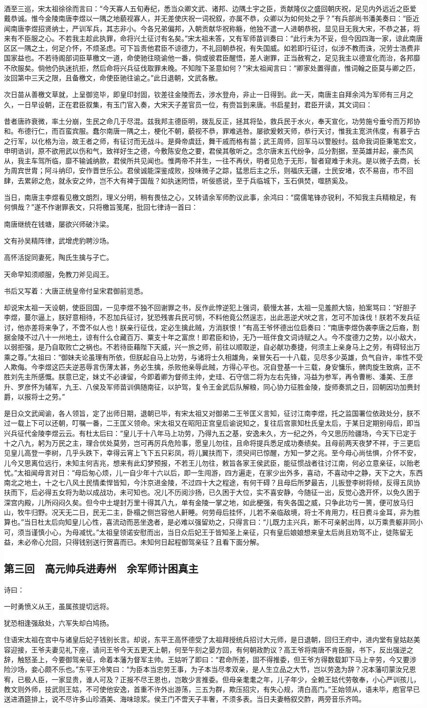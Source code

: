 酒至三巡，宋太祖徐徐而言曰：“今天寡人五旬寿纪，悉当众卿文武、诸邦、边隅土宇之臣，贡献隆仪之盛回朝庆祝，足见内外远近之臣爱戴恭诚。惟今金陵南唐李煜以一隅之地藐视寡人，并无差使庆祝一词祝叙，亦属不恭，众卿以为如何处之乎？”有兵部尚书潘美奏曰：“臣近闻南唐李煜招贤纳士，严训军兵，其志非小。今各兄弟偏邦，入朝贡献华祝称觞，他独不遣一人进朝恭祝，显见目无我大宋，不恭之甚，将来有不臣服之心。不若我主趁此执罪，命将兴土征讨有名矣。”宋太祖未答，又有军师苗训奏曰：“此行未为不妥，但今因四海一家，谅此南唐区区一隅之土，何足介怀，不烦圣虑。可下旨责他君臣不谅德力，不礼回朝恭祝，有失国威。如若即行征讨，似涉不教而诛，况劳士浩费非国家益也。不若待阁部词臣草檄文一道，命使驰往晓谕他一番，倘或彼君臣醒悟，差人谢罪，正当赦宥之，足见我主以德宣化而治，各邦靡不欣服矣。倘他仍执迷抗拒，然后命将兴兵征伐取罪未晚。不知陛下圣意如何？”宋太祖闻言曰：“卿家处置得直，惟词翰之臣莫与卿之匹，汝回第中三天之限，且备檄文，命使臣驰往谕之。”此日退朝，文武各散。  

次日苗从善檄文草就，上呈御览毕，即皇印封固，钦差往金陵而去，涉水登舟，非止一日得到。此一天，南唐主自拜余鸿为军师有三月之久，一日早设朝，正在君臣叙集，有玉门官入奏，大宋天子差官员一位，有赍旨到来唐。书启星封，君臣开读，其文词曰：  

昔者唐祚衰微，率土分崩，生民之命几于尽混。兹我邦主德臣明，拨乱反正，拯其将坠，救兵民于水火，奉天宣化，功劳施兮垂兮而万邦协和。布德行仁，而百蛮宾服。蠢尔南唐一隅之土，梗化不朝，藐视不恭，罪难逃咎。屡欲爰敕天师，恭行天讨，惟我主宽洪伟度，有慕乎古之行军，以化格为治，故王者之师，有征讨而无战斗。是舜帝虞廷，舞干戚而格有苗；武王周师，回军马以警殷纣。兹命我词臣秉笔宏文，申明诰训，原不欲用武以伤和气，致祥好生之德，今敷陈安危之要，君侯其敬听之。念尔唐末五代纷争，瓜分割据，至英雄并起，豪杰风从，我主车驾所临，靡不输诚纳款，君侯所共见闻也。惟两帝不并生，一往不再伏，明者见危于无形，智者窥难于未兆。是以微子去商，长为周宾世胄；阿斗纳印，安作晋世乐公。君侯诚能深鉴成败，投味微子之踪，猛思后主之乐，则福庆无疆，士民安堵，农不易亩，市不回肆，去累卵之危，就永安之帅，岂不大有裨于国哉？如执迷罔悟，听佞惑说，至于兵临城下，玉石俱焚，噬脐奚及。  

当日，南唐主李煜看见檄文朗烈，理义分明，稍有畏怯之心，又转请余军师酌议此事，余鸿曰：“腐儒笔锋亦锐利，不知我主兵精粮足，有何惧哉？”遂不作谢罪表文，只将檄旨笺尾，批回七律诗一首曰：  

南唐继统在钱塘，屡欲兴师破汴梁。  

文有孙吴精阵律，武增虎豹聘沙场。  

高怀活捉同妻死，陶氏生擒与子亡。  

天命早知须顺服，免教刀斧见阎王。  

书后又写着：大唐正统皇帝付呈宋君御前览悉。  

却说宋太祖一天设朝，使臣回国，一见李煜不独不回谢罪之书，反作此悖逆犯上强词，藐慢太甚，太祖一见羞颜大恼，拍案骂曰：“好胆子李煜，蔓尔逼上，朕好意相待，不忍加兵征讨，犹恐残害兵民可悯，不料他竟公然逞志，出此恶逆犬吠之言，怎可不加诛伐！朕若不发兵征讨，他亦差将来争了，不啻不似人也！朕亲行征伐，定必生擒此贼，方消朕恨！”有高王爷怀德出位启奏曰：“南唐李煜伪袭李唐之后裔，割据金陵不过八十一州地土，谅有什么仓藏百万、粟支十年之富庶！即君臣和协，无乃一班伴食文词诗赋之人。今不度德力之势，以小敌大，以弱拒强，是乃自取败亡之祸也。不若待臣藉陛下天威，兴一旅之师，前往以顺取逆，自必献功奏捷，何须主上亲身马上之劳，有碍轻出万乘之尊。”太祖曰：“御妹夫论虽理有所依，但朕起自马上功劳，与诸将士久相雄角，亲冒矢石一十八载，见尽多少英雄，负气自许，率性不受人欺侮。今李煜这匹夫逆恶辱言伤薄太甚，务必生擒，杀败他亲辱此贼，方得心平也。况自登基一十三载，身安慵乐，髀肉旋生致病，正不胜刘先主所感慨。朕意已定，妹丈不必谏留，今即着卿为督师主帅，史珪、石守信二将为左右先锋，冯益为参军，再令曹彬、潘美、王彦升、罗彦怀为辅军，九王、八侯及军师苗训俱随南征，以护驾，复令王金武后队解粮，同心协力征胜金陵，旋师奏凯之日，回朝因功加赉封爵，以报将士之劳。”  

是日众文武闻谕，各人领旨，定了出师日期，退朝已毕，有宋太祖又对御弟二王爷匡义言知，征讨江南李煜，托之监国署位依政处分，朕不过一载上下可以还朝，叮嘱一番，二王匡义领命。宋太祖又在昭阳正宫皇后谕说知之，复往后宫禀知杜氏皇太后，于某日定期别母后，即当兴兵征代金陵李煜云云。有杜太后曰：“皇儿于十八年马上功劳，乃得九五之基，安逸未久，方一纪之外，今又思历险疆场，今天下已定于十之八九，躬为万民之主，理合优处莫劳，岂可再厉兵危险事，愿皇儿勿往，且命将提兵悉足成功奏绩矣。且母前两天夜梦不祥，于三更后见皇儿高登一李树，几乎头跌下，幸得云宵上飞下五只彩凤，将儿翼扶而下，须臾间已惊醒，方知一梦之兆。至今母心尚怯惧，介怀不安，儿今又思离位远行，未知主何吉兆，想来有此幻梦预报，不若王儿勿往，敕旨各家王侯武臣，能征惯战者往讨江南，何必立意亲征，以贻老忧。”太祖闻母言对日：“母后匆心烦，儿一自少年十六以后，即一生闯游，四方遍走，在家少出外多，喜动，不喜动中之静，天下之大，东西南北之地土，十之七八风土民情柔悍皆知，今汴京进金陵，不过四十大之程途，有何干碍？且母后所梦最吉，儿扳登李树将倾，反得五凤协扶而下，后必得五女将为助以成战功，未可知也。况儿不历阅沙扬，已久困于大位，实不喜安静，今随征一出，反觉心逸开怀，以免久困于深宫内殿，儿所闷闷久矣。但今中土堤封万里十得其八九，单有金陵一掌之地，如此梗强，有失各国之威，只争此功亏一篑，便可放马归山，牧牛归野。况天无二日，民无二主，卧榻之侧岂容他人鼾睡。何劳母后挂怀，儿若不亲临敌境，将士不肯用力，枉日费斗金耳，非为胜算也。”当日杜太后向知皇儿心性，喜流动而恶坐逸者，是必难以强留劝之，只得言曰：“儿既力主兴兵，断不可亲躬出阵，以万乘贵躯非同小可，须当谨慎小心，为母减忧。”太祖皇领诺安慰而出，当日众后妃王于皆知圣上亲征，只有皇后娘娘想来皇太后尚且劝驾不止，徒陈留无益，未必帝心允回，只得钱别送行贺喜而已。未知何日起程御驾亲征？且看下面分解。  

## 第三回　高元帅兵进寿州　余军师计困真主  

诗曰：  

一时勇愤义从王，虽属孩提切远将。  

犹恐相逢强敌处，六军失却白鸠扬。  

住语宋太祖在宫中与诸皇后妃子钱别长言。却说，东平王高怀德受了太祖拜授统兵招讨大元师，是日退朝，回归王府中，进内堂有皇姑赵美容迎接，王爷夫妻见礼下座，请问王爷今天五更天上朝，何至午刻之晏方回，有何朝政酌议？高王爷将南唐不肯臣服，书下，反出强逆之辞，触怒圣上，今要御驾亲征，命着本藩为督军主帅。王姑听了即曰：“君命所差，固不得推委，但王爷方得数载卸下马上辛劳，今又要涉险沙场，妾心颇不乐也。”东平王冷笑曰：“为臣本当忠劳王事，为子本当尽孝双亲，是人生立品之大节，岂以劳逸为辞？况本藩叨蒙汝兄恩宥，已极人臣，一家显贵，谁人可及？正报不尽王恩也，岂敢少言推委。但母亲耄耄之年，儿子年少，全赖王姑代劳敬奉，小心严训孩儿，教文则外师，技武则王姑，不可使他安逸，首重不许外出游荡，三五为群，欺压招灾，有失心规，清白高门。”王始领从，语未毕，庖官早已送进酒筵排上，说不尽许多山珍酒美、海味琼浆。侯王门不啻天子丰奢，不须多表。当日夫妻畅叙交酢，两旁音乐齐鸣。  
